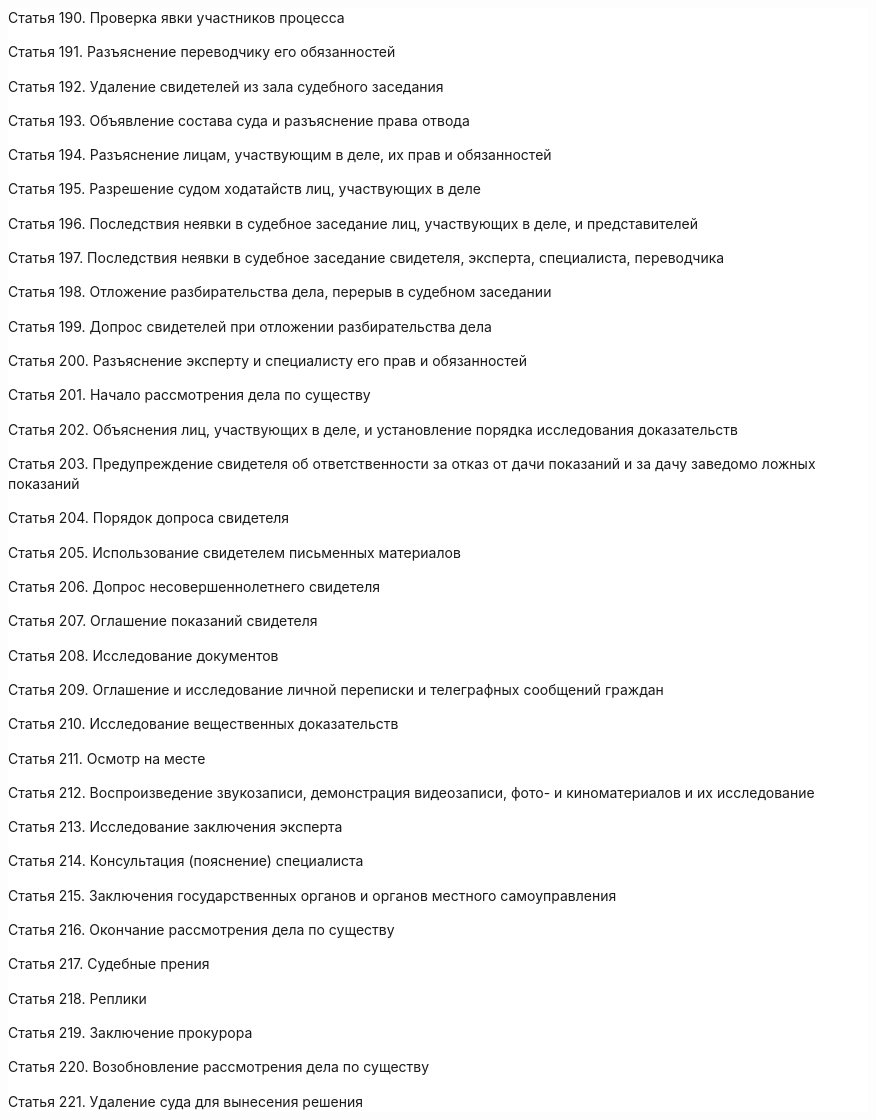 Статья 190. Проверка явки участников процесса

Статья 191. Разъяснение переводчику его обязанностей

Статья 192. Удаление свидетелей из зала судебного заседания

Статья 193. Объявление состава суда и разъяснение права отвода

Статья 194. Разъяснение лицам, участвующим в деле, их прав и обязанностей

Статья 195. Разрешение судом ходатайств лиц, участвующих в деле

Статья 196. Последствия неявки в судебное заседание лиц, участвующих в деле, и представителей

Статья 197. Последствия неявки в судебное заседание свидетеля, эксперта, специалиста, переводчика

Статья 198. Отложение разбирательства дела, перерыв в судебном заседании

Статья 199. Допрос свидетелей при отложении разбирательства дела

Статья 200. Разъяснение эксперту и специалисту его прав и обязанностей

Статья 201. Начало рассмотрения дела по существу

Статья 202. Объяснения лиц, участвующих в деле, и установление порядка исследования доказательств

Статья 203. Предупреждение свидетеля об ответственности за отказ от дачи показаний и за дачу заведомо ложных показаний

Статья 204. Порядок допроса свидетеля

Статья 205. Использование свидетелем письменных материалов

Статья 206. Допрос несовершеннолетнего свидетеля

Статья 207. Оглашение показаний свидетеля

Статья 208. Исследование документов

Статья 209. Оглашение и исследование личной переписки и телеграфных сообщений граждан

Статья 210. Исследование вещественных доказательств

Статья 211. Осмотр на месте

Статья 212. Воспроизведение звукозаписи, демонстрация видеозаписи, фото- и киноматериалов и их исследование

Статья 213. Исследование заключения эксперта

Статья 214. Консультация (пояснение) специалиста

Статья 215. Заключения государственных органов и органов местного самоуправления

Статья 216. Окончание рассмотрения дела по существу

Статья 217. Судебные прения

Статья 218. Реплики

Статья 219. Заключение прокурора

Статья 220. Возобновление рассмотрения дела по существу

Статья 221. Удаление суда для вынесения решения
